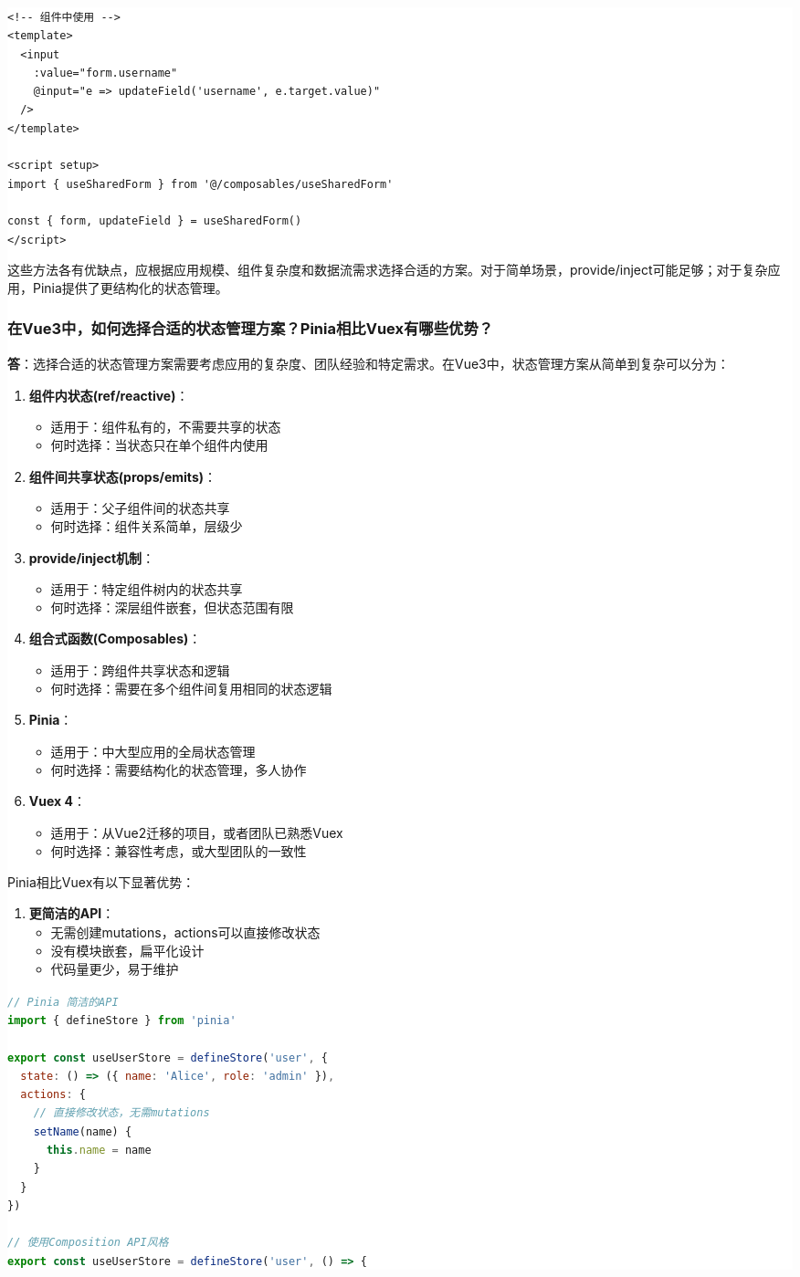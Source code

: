 ```vue
<!-- 组件中使用 -->
<template>
  <input
    :value="form.username"
    @input="e => updateField('username', e.target.value)"
  />
</template>

<script setup>
import { useSharedForm } from '@/composables/useSharedForm'

const { form, updateField } = useSharedForm()
</script>
```

这些方法各有优缺点，应根据应用规模、组件复杂度和数据流需求选择合适的方案。对于简单场景，provide/inject可能足够；对于复杂应用，Pinia提供了更结构化的状态管理。

### 在Vue3中，如何选择合适的状态管理方案？Pinia相比Vuex有哪些优势？

**答**：选择合适的状态管理方案需要考虑应用的复杂度、团队经验和特定需求。在Vue3中，状态管理方案从简单到复杂可以分为：

1. **组件内状态(ref/reactive)**：
   - 适用于：组件私有的，不需要共享的状态
   - 何时选择：当状态只在单个组件内使用

2. **组件间共享状态(props/emits)**：
   - 适用于：父子组件间的状态共享
   - 何时选择：组件关系简单，层级少

3. **provide/inject机制**：
   - 适用于：特定组件树内的状态共享
   - 何时选择：深层组件嵌套，但状态范围有限

4. **组合式函数(Composables)**：
   - 适用于：跨组件共享状态和逻辑
   - 何时选择：需要在多个组件间复用相同的状态逻辑

5. **Pinia**：
   - 适用于：中大型应用的全局状态管理
   - 何时选择：需要结构化的状态管理，多人协作

6. **Vuex 4**：
   - 适用于：从Vue2迁移的项目，或者团队已熟悉Vuex
   - 何时选择：兼容性考虑，或大型团队的一致性

Pinia相比Vuex有以下显著优势：

1. **更简洁的API**：
   - 无需创建mutations，actions可以直接修改状态
   - 没有模块嵌套，扁平化设计
   - 代码量更少，易于维护

```javascript
// Pinia 简洁的API
import { defineStore } from 'pinia'

export const useUserStore = defineStore('user', {
  state: () => ({ name: 'Alice', role: 'admin' }),
  actions: {
    // 直接修改状态，无需mutations
    setName(name) {
      this.name = name
    }
  }
})

// 使用Composition API风格
export const useUserStore = defineStore('user', () => {
```